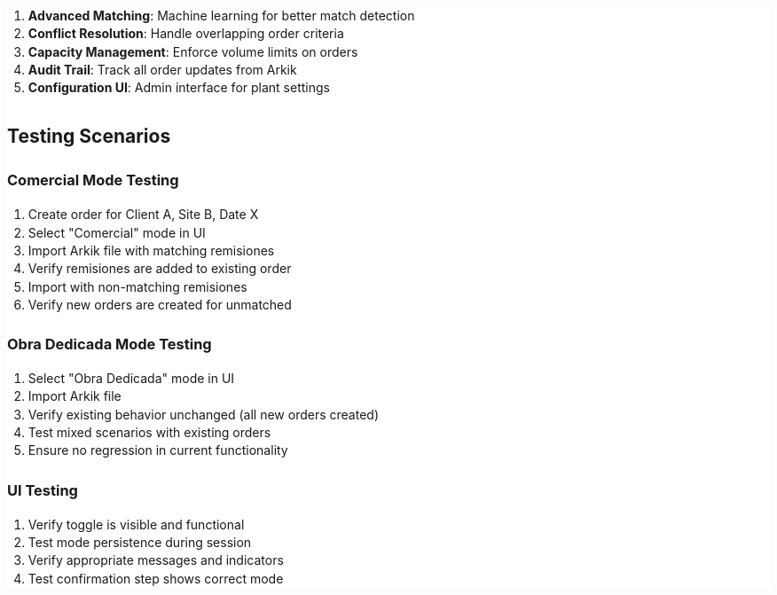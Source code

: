 1. **Advanced Matching**: Machine learning for better match detection
2. **Conflict Resolution**: Handle overlapping order criteria
3. **Capacity Management**: Enforce volume limits on orders
4. **Audit Trail**: Track all order updates from Arkik
5. **Configuration UI**: Admin interface for plant settings

## Testing Scenarios

### Comercial Mode Testing
1. Create order for Client A, Site B, Date X
2. Select "Comercial" mode in UI
3. Import Arkik file with matching remisiones
4. Verify remisiones are added to existing order
5. Import with non-matching remisiones
6. Verify new orders are created for unmatched

### Obra Dedicada Mode Testing
1. Select "Obra Dedicada" mode in UI
2. Import Arkik file
3. Verify existing behavior unchanged (all new orders created)
4. Test mixed scenarios with existing orders
5. Ensure no regression in current functionality

### UI Testing
1. Verify toggle is visible and functional
2. Test mode persistence during session
3. Verify appropriate messages and indicators
4. Test confirmation step shows correct mode

